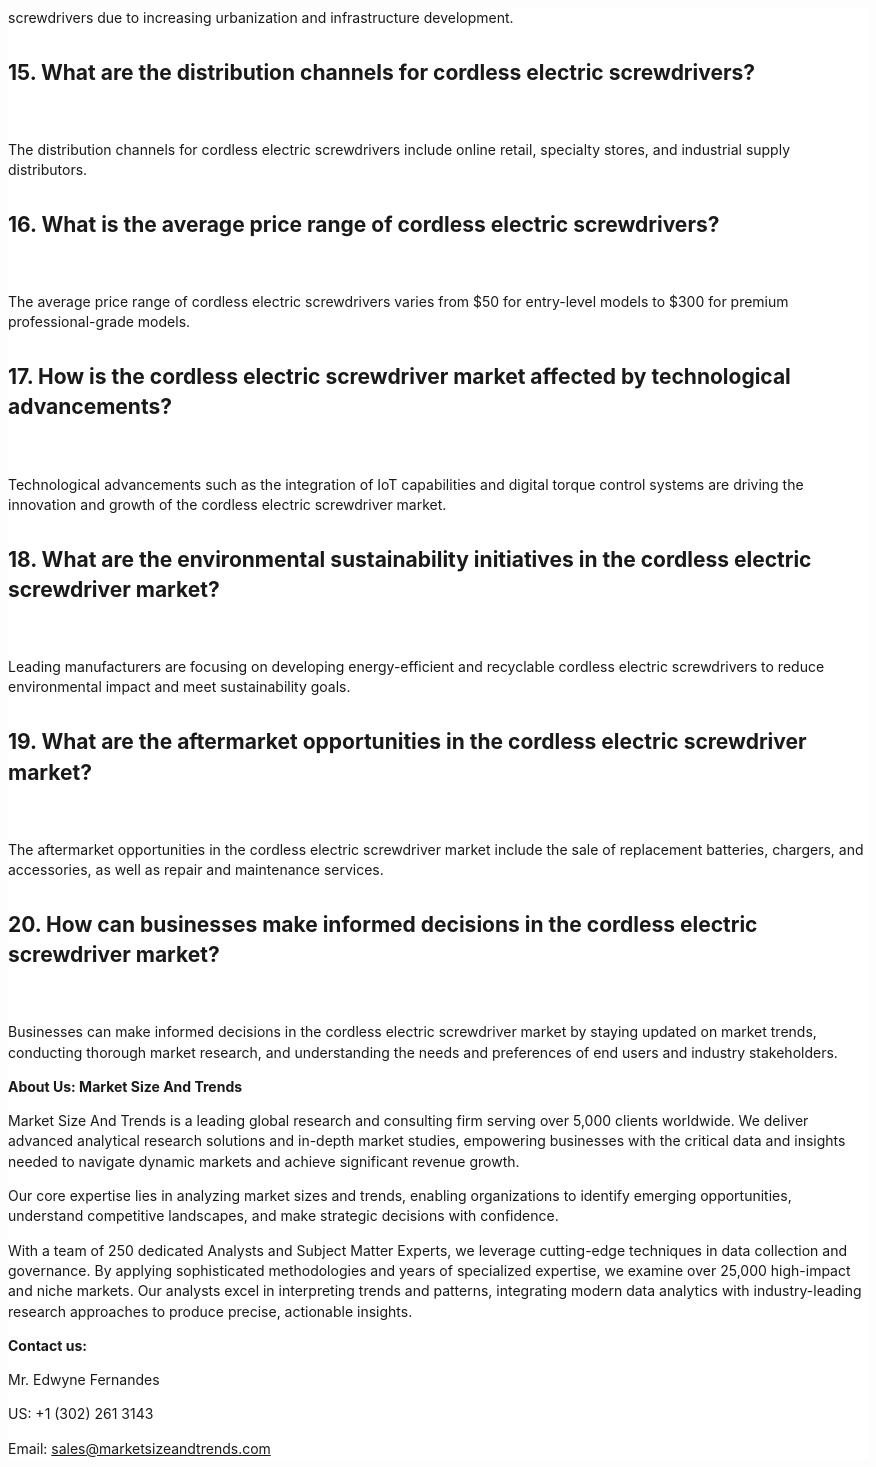 screwdrivers due to increasing urbanization and infrastructure development.</p><h2>15. What are the distribution channels for cordless electric screwdrivers?</h2><p>&nbsp;</p><p>The distribution channels for cordless electric screwdrivers include online retail, specialty stores, and industrial supply distributors.</p><h2>16. What is the average price range of cordless electric screwdrivers?</h2><p>&nbsp;</p><p>The average price range of cordless electric screwdrivers varies from $50 for entry-level models to $300 for premium professional-grade models.</p><h2>17. How is the cordless electric screwdriver market affected by technological advancements?</h2><p>&nbsp;</p><p>Technological advancements such as the integration of IoT capabilities and digital torque control systems are driving the innovation and growth of the cordless electric screwdriver market.</p><h2>18. What are the environmental sustainability initiatives in the cordless electric screwdriver market?</h2><p>&nbsp;</p><p>Leading manufacturers are focusing on developing energy-efficient and recyclable cordless electric screwdrivers to reduce environmental impact and meet sustainability goals.</p><h2>19. What are the aftermarket opportunities in the cordless electric screwdriver market?</h2><p>&nbsp;</p><p>The aftermarket opportunities in the cordless electric screwdriver market include the sale of replacement batteries, chargers, and accessories, as well as repair and maintenance services.</p><h2>20. How can businesses make informed decisions in the cordless electric screwdriver market?</h2><p>&nbsp;</p><p>Businesses can make informed decisions in the cordless electric screwdriver market by staying updated on market trends, conducting thorough market research, and understanding the needs and preferences of end users and industry stakeholders.</p></body></html></p><p><strong>About Us:&nbsp;Market Size And Trends</strong></p><p>Market Size And Trends&nbsp;is a leading global research and consulting firm serving over 5,000 clients worldwide. We deliver advanced analytical research solutions and in-depth market studies, empowering businesses with the critical data and insights needed to navigate dynamic markets and achieve significant revenue growth.</p><p>Our core expertise lies in analyzing market sizes and trends, enabling organizations to identify emerging opportunities, understand competitive landscapes, and make strategic decisions with confidence.</p><p>With a team of 250 dedicated Analysts and Subject Matter Experts, we leverage cutting-edge techniques in data collection and governance. By applying sophisticated methodologies and years of specialized expertise, we examine over 25,000 high-impact and niche markets. Our analysts excel in interpreting trends and patterns, integrating modern data analytics with industry-leading research approaches to produce precise, actionable insights.</p><p><strong>Contact us:</strong></p><p>Mr. Edwyne Fernandes</p><p>US: +1 (302) 261 3143</p><p>Email: <a href="mailto:sales@marketsizeandtrends.com">sales@marketsizeandtrends.com</a>&nbsp;</p>

